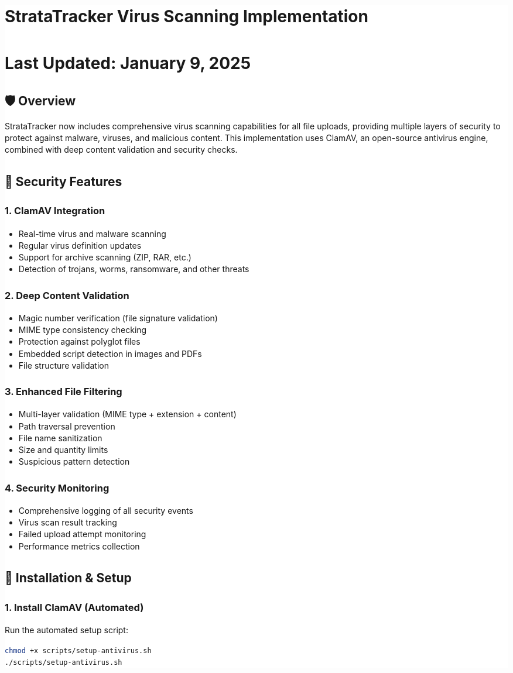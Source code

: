 # StrataTracker Virus Scanning Implementation
# Last Updated: January 9, 2025

## 🛡️ Overview

StrataTracker now includes comprehensive virus scanning capabilities for all file uploads, providing multiple layers of security to protect against malware, viruses, and malicious content. This implementation uses ClamAV, an open-source antivirus engine, combined with deep content validation and security checks.

## 🎯 Security Features

### 1. **ClamAV Integration**
- Real-time virus and malware scanning
- Regular virus definition updates
- Support for archive scanning (ZIP, RAR, etc.)
- Detection of trojans, worms, ransomware, and other threats

### 2. **Deep Content Validation**
- Magic number verification (file signature validation)
- MIME type consistency checking
- Protection against polyglot files
- Embedded script detection in images and PDFs
- File structure validation

### 3. **Enhanced File Filtering**
- Multi-layer validation (MIME type + extension + content)
- Path traversal prevention
- File name sanitization
- Size and quantity limits
- Suspicious pattern detection

### 4. **Security Monitoring**
- Comprehensive logging of all security events
- Virus scan result tracking
- Failed upload attempt monitoring
- Performance metrics collection

## 🚀 Installation & Setup

### 1. **Install ClamAV (Automated)**

Run the automated setup script:

```bash
chmod +x scripts/setup-antivirus.sh
./scripts/setup-antivirus.sh
```
